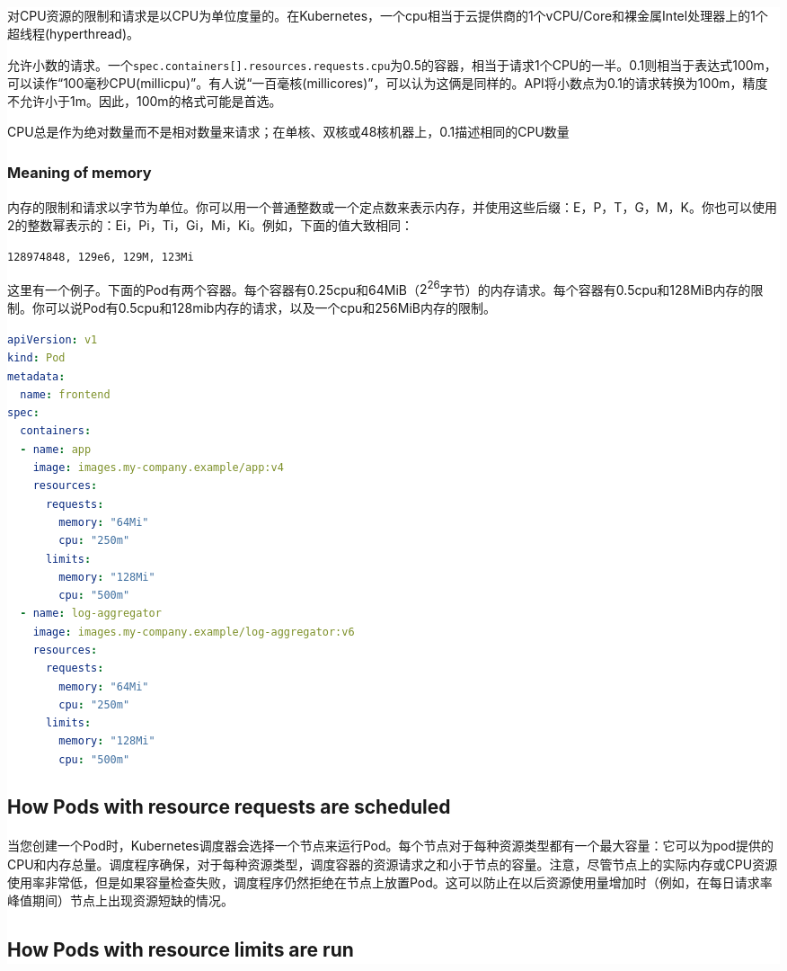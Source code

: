 对CPU资源的限制和请求是以CPU为单位度量的。在Kubernetes，一个cpu相当于云提供商的1个vCPU/Core和裸金属Intel处理器上的1个超线程(hyperthread)。

允许小数的请求。一个`spec.containers[].resources.requests.cpu`为0.5的容器，相当于请求1个CPU的一半。0.1则相当于表达式100m，可以读作“100毫秒CPU(millicpu)”。有人说“一百毫核(millicores)”，可以认为这俩是同样的。API将小数点为0.1的请求转换为100m，精度不允许小于1m。因此，100m的格式可能是首选。

CPU总是作为绝对数量而不是相对数量来请求；在单核、双核或48核机器上，0.1描述相同的CPU数量

### Meaning of memory 

内存的限制和请求以字节为单位。你可以用一个普通整数或一个定点数来表示内存，并使用这些后缀：E，P，T，G，M，K。你也可以使用2的整数幂表示的：Ei，Pi，Ti，Gi，Mi，Ki。例如，下面的值大致相同：
```
128974848, 129e6, 129M, 123Mi
```

这里有一个例子。下面的Pod有两个容器。每个容器有0.25cpu和64MiB（$2^{26}$字节）的内存请求。每个容器有0.5cpu和128MiB内存的限制。你可以说Pod有0.5cpu和128mib内存的请求，以及一个cpu和256MiB内存的限制。

```yaml
apiVersion: v1
kind: Pod
metadata:
  name: frontend
spec:
  containers:
  - name: app
    image: images.my-company.example/app:v4
    resources:
      requests:
        memory: "64Mi"
        cpu: "250m"
      limits:
        memory: "128Mi"
        cpu: "500m"
  - name: log-aggregator
    image: images.my-company.example/log-aggregator:v6
    resources:
      requests:
        memory: "64Mi"
        cpu: "250m"
      limits:
        memory: "128Mi"
        cpu: "500m"
```

## How Pods with resource requests are scheduled 

当您创建一个Pod时，Kubernetes调度器会选择一个节点来运行Pod。每个节点对于每种资源类型都有一个最大容量：它可以为pod提供的CPU和内存总量。调度程序确保，对于每种资源类型，调度容器的资源请求之和小于节点的容量。注意，尽管节点上的实际内存或CPU资源使用率非常低，但是如果容量检查失败，调度程序仍然拒绝在节点上放置Pod。这可以防止在以后资源使用量增加时（例如，在每日请求率峰值期间）节点上出现资源短缺的情况。

## How Pods with resource limits are run
